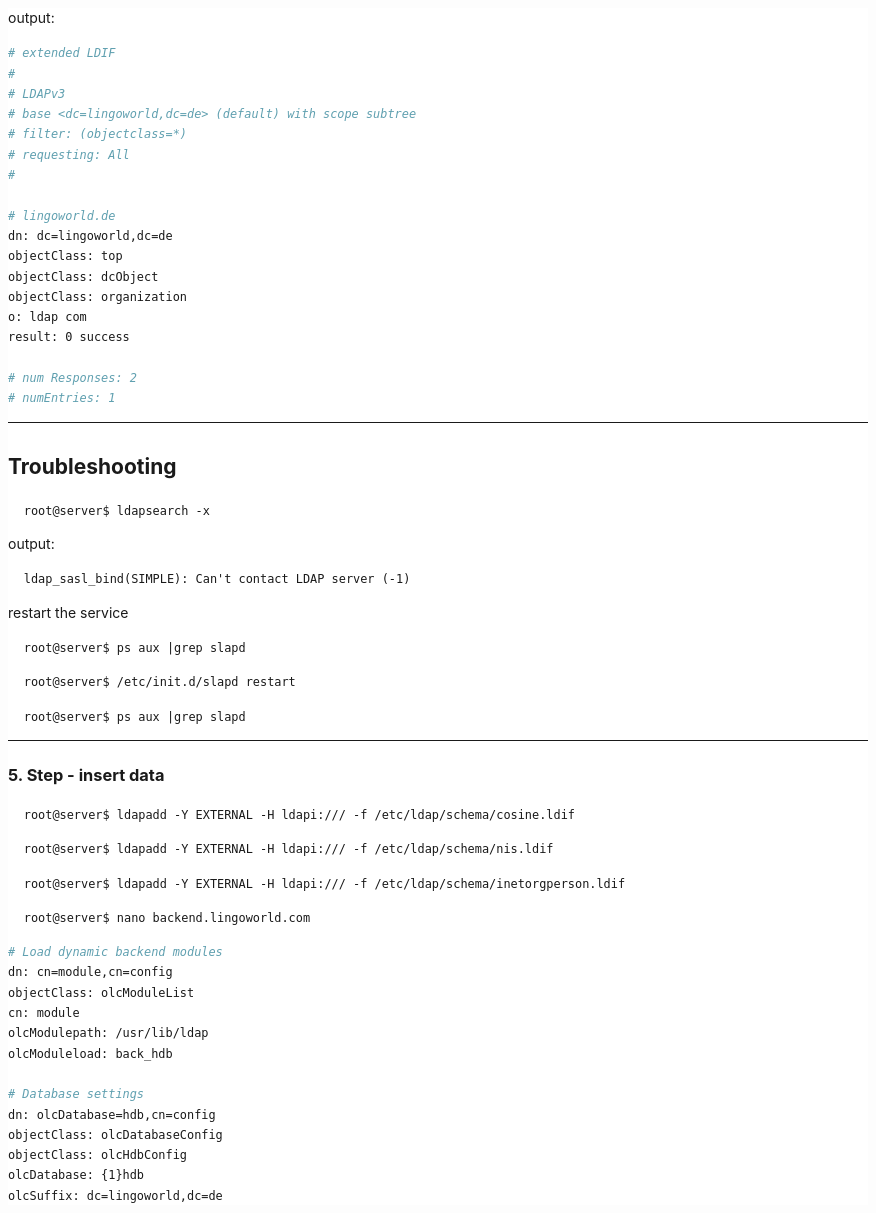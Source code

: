 output:

```bash
# extended LDIF
#
# LDAPv3
# base <dc=lingoworld,dc=de> (default) with scope subtree
# filter: (objectclass=*)
# requesting: All
# 

# lingoworld.de
dn: dc=lingoworld,dc=de
objectClass: top
objectClass: dcObject
objectClass: organization
o: ldap com
result: 0 success

# num Responses: 2
# numEntries: 1
```

---

## Troubleshooting

&nbsp;&nbsp;&nbsp;&nbsp;```root@server$ ldapsearch -x```

output:

&nbsp;&nbsp;&nbsp;&nbsp;```ldap_sasl_bind(SIMPLE): Can't contact LDAP server (-1)```

restart the service

&nbsp;&nbsp;&nbsp;&nbsp;```root@server$ ps aux |grep slapd```

&nbsp;&nbsp;&nbsp;&nbsp;```root@server$ /etc/init.d/slapd restart```

&nbsp;&nbsp;&nbsp;&nbsp;```root@server$ ps aux |grep slapd```

---

### 5. Step - insert data

&nbsp;&nbsp;&nbsp;&nbsp;```root@server$ ldapadd -Y EXTERNAL -H ldapi:/// -f /etc/ldap/schema/cosine.ldif```

&nbsp;&nbsp;&nbsp;&nbsp;```root@server$ ldapadd -Y EXTERNAL -H ldapi:/// -f /etc/ldap/schema/nis.ldif```

&nbsp;&nbsp;&nbsp;&nbsp;```root@server$ ldapadd -Y EXTERNAL -H ldapi:/// -f /etc/ldap/schema/inetorgperson.ldif```

&nbsp;&nbsp;&nbsp;&nbsp;```root@server$ nano backend.lingoworld.com```

```bash
# Load dynamic backend modules
dn: cn=module,cn=config
objectClass: olcModuleList
cn: module
olcModulepath: /usr/lib/ldap
olcModuleload: back_hdb

# Database settings
dn: olcDatabase=hdb,cn=config
objectClass: olcDatabaseConfig
objectClass: olcHdbConfig
olcDatabase: {1}hdb
olcSuffix: dc=lingoworld,dc=de
```